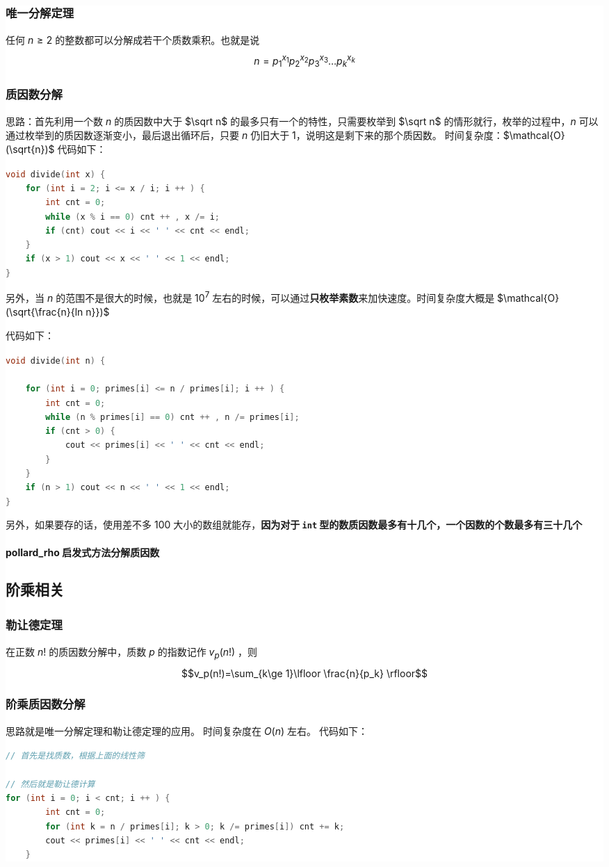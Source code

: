 ### 唯一分解定理

任何 $n\ge 2$ 的整数都可以分解成若干个质数乘积。也就是说
$$
n = p_1^{x_1}p_2^{x_2}p_3^{x_3}\dots p_k^{x_k}
$$

### 质因数分解

思路：首先利用一个数 $n$ 的质因数中大于 $\sqrt n$ 的最多只有一个的特性，只需要枚举到 $\sqrt n$ 的情形就行，枚举的过程中，$n$ 可以通过枚举到的质因数逐渐变小，最后退出循环后，只要 $n$ 仍旧大于 1，说明这是剩下来的那个质因数。
时间复杂度：$\mathcal{O}(\sqrt{n})$
代码如下：
```c++
void divide(int x) {
    for (int i = 2; i <= x / i; i ++ ) {
        int cnt = 0;
        while (x % i == 0) cnt ++ , x /= i;
        if (cnt) cout << i << ' ' << cnt << endl;
    }
    if (x > 1) cout << x << ' ' << 1 << endl;
}
```

另外，当 $n$ 的范围不是很大的时候，也就是 $10^7$ 左右的时候，可以通过**只枚举素数**来加快速度。时间复杂度大概是 $\mathcal{O}(\sqrt{\frac{n}{ln n}})$

代码如下：
```c++
void divide(int n) {
    
    for (int i = 0; primes[i] <= n / primes[i]; i ++ ) {
        int cnt = 0;
        while (n % primes[i] == 0) cnt ++ , n /= primes[i];
        if (cnt > 0) {
            cout << primes[i] << ' ' << cnt << endl;
        }
    }
    if (n > 1) cout << n << ' ' << 1 << endl;
}
```
另外，如果要存的话，使用差不多 100 大小的数组就能存，**因为对于 `int` 型的数质因数最多有十几个，一个因数的个数最多有三十几个**
#### pollard_rho 启发式方法分解质因数



## 阶乘相关

### 勒让德定理

在正数 $n!$ 的质因数分解中，质数 $p$ 的指数记作 $v_p(n!)$ ，则$$v_p(n!)=\sum_{k\ge 1}\lfloor \frac{n}{p_k} \rfloor$$
### 阶乘质因数分解
思路就是唯一分解定理和勒让德定理的应用。
时间复杂度在 $O(n)$ 左右。
代码如下：
```c++
// 首先是找质数，根据上面的线性筛

// 然后就是勒让德计算
for (int i = 0; i < cnt; i ++ ) {
        int cnt = 0;
        for (int k = n / primes[i]; k > 0; k /= primes[i]) cnt += k;
        cout << primes[i] << ' ' << cnt << endl;
    }
```